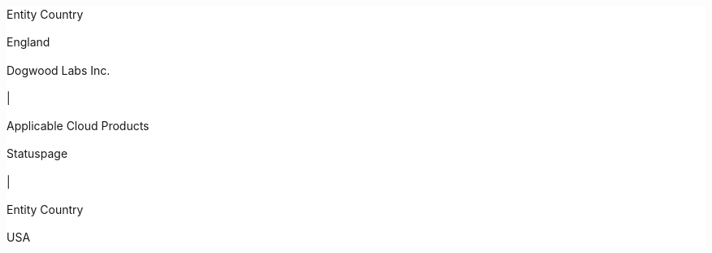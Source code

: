 Entity Country

England  
  
Dogwood Labs Inc.

|

Applicable Cloud Products

Statuspage

|

Entity Country

USA  
  
